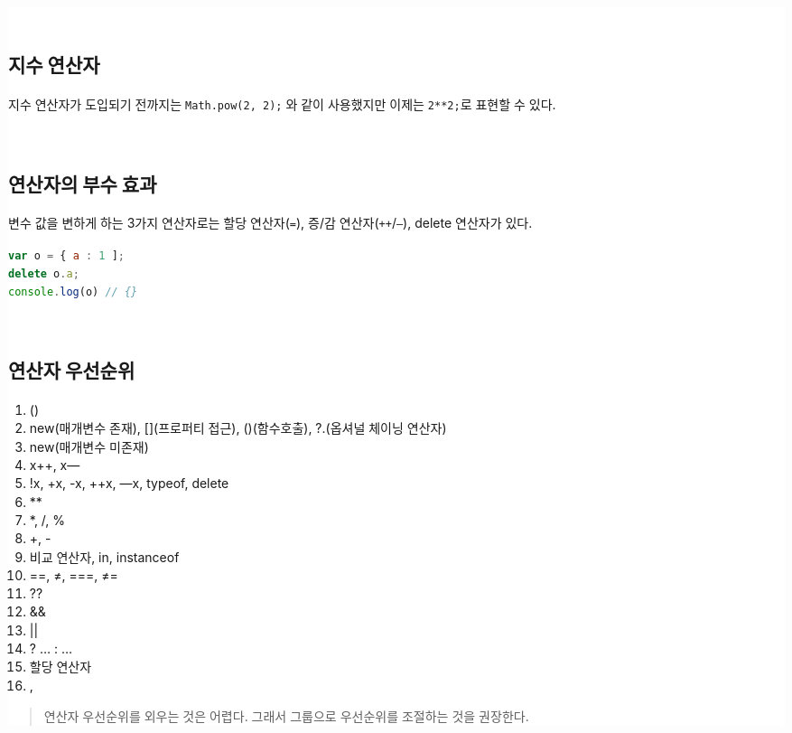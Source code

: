 <br />

## 지수 연산자

지수 연산자가 도입되기 전까지는 `Math.pow(2, 2);` 와 같이 사용했지만 이제는 `2**2;`로 표현할 수 있다.

<br />

## 연산자의 부수 효과

변수 값을 변하게 하는 3가지 연산자로는 할당 연산자(`=`), 증/감 연산자(`++`/`—`), delete 연산자가 있다.

```jsx
var o = { a : 1 ];
delete o.a;
console.log(o) // {}
```

<br />

## 연산자 우선순위

1. ()
2. new(매개변수 존재), [](프로퍼티 접근), ()(함수호출), ?.(옵셔널 체이닝 연산자)
3. new(매개변수 미존재)
4. x++, x—
5. !x, +x, -x, ++x, —x, typeof, delete
6. **
7. *, /, %
8. +, -
9. 비교 연산자, in, instanceof
10. ==, ≠, ===, ≠=
11. ??
12. &&
13. ||
14. ? … : …
15. 할당 연산자
16. ,

> 연산자 우선순위를 외우는 것은 어렵다. 그래서 그룹으로 우선순위를 조절하는 것을 권장한다.
>
